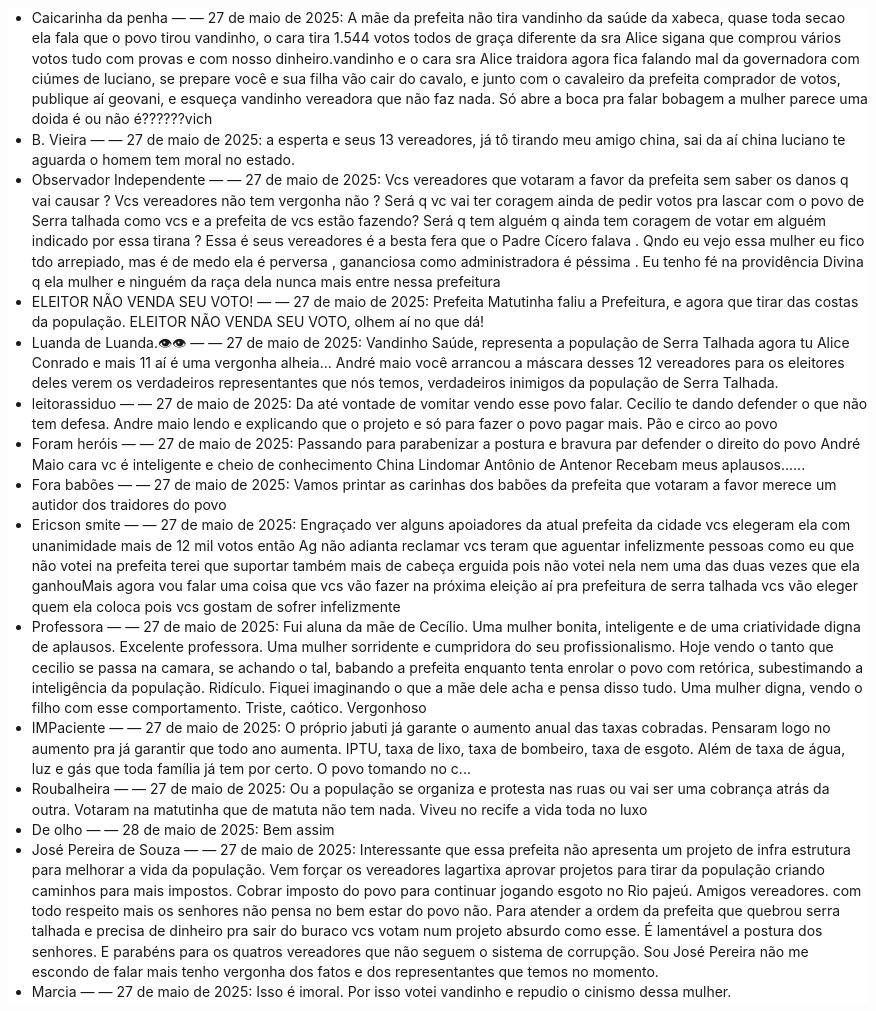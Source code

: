 - Caicarinha da penha — — 27 de maio de 2025: A mãe da prefeita não tira vandinho da saúde da xabeca, quase toda secao ela fala que o povo tirou vandinho, o cara tira 1.544 votos todos de graça diferente da sra Alice sigana que comprou vários votos tudo com provas e com nosso dinheiro.vandinho e o cara sra Alice traidora agora fica falando mal da governadora com ciúmes de luciano, se prepare você e sua filha vão cair do cavalo, e junto com o cavaleiro da prefeita comprador de votos, publique aí geovani, e esqueça vandinho vereadora que não faz nada. Só abre a boca pra falar bobagem a mulher parece uma doida é ou não é??????vich
- B. Vieira — — 27 de maio de 2025: a esperta e seus 13 vereadores, já tô tirando meu amigo china, sai da aí china luciano te aguarda o homem tem moral no estado.
- Observador Independente — — 27 de maio de 2025: Vcs vereadores que votaram a favor da prefeita sem saber os danos q vai causar ? Vcs vereadores não tem vergonha não ? Será q vc vai ter coragem ainda de pedir votos pra lascar com o povo de Serra talhada como vcs e a prefeita de vcs estão fazendo? Será q tem alguém q ainda tem coragem de votar em alguém indicado por essa tirana ? Essa é seus vereadores é a besta fera que o Padre Cícero falava . Qndo eu vejo essa mulher eu fico tdo arrepiado, mas é de medo ela é perversa , gananciosa como administradora é péssima . Eu tenho fé na providência Divina q ela mulher e ninguém da raça dela nunca mais entre nessa prefeitura
- ELEITOR NÃO VENDA SEU VOTO! — — 27 de maio de 2025: Prefeita Matutinha faliu a Prefeitura, e agora que tirar das costas da população. ELEITOR NÃO VENDA SEU VOTO, olhem aí no que dá!
- Luanda de Luanda.👁👁 — — 27 de maio de 2025: Vandinho Saúde, representa a população de Serra Talhada agora tu Alice Conrado e mais 11 aí é uma vergonha alheia... André maio você arrancou a máscara desses 12 vereadores para os eleitores deles verem os verdadeiros representantes que nós temos, verdadeiros inimigos da população de Serra Talhada.
- leitorassiduo — — 27 de maio de 2025: Da até vontade de vomitar vendo esse povo falar. Cecilio te dando defender o que não tem defesa. Andre maio lendo e explicando que o projeto e só para fazer o povo pagar mais. Pão e circo ao povo
- Foram heróis — — 27 de maio de 2025: Passando para parabenizar a postura e bravura par defender o direito do povo André Maio cara vc é inteligente e cheio de conhecimento China Lindomar Antônio de Antenor Recebam meus aplausos......
- Fora babões — — 27 de maio de 2025: Vamos printar as carinhas dos babões da prefeita que votaram a favor merece um autidor dos traidores do povo
- Ericson smite — — 27 de maio de 2025: Engraçado ver alguns apoiadores da atual prefeita da cidade vcs elegeram ela com unanimidade mais de 12 mil votos então Ag não adianta reclamar vcs teram que aguentar infelizmente pessoas como eu que não votei na prefeita terei que suportar também mais de cabeça erguida pois não votei nela nem uma das duas vezes que ela ganhouMais agora vou falar uma coisa que vcs vão fazer na próxima eleição aí pra prefeitura de serra talhada vcs vão eleger quem ela coloca pois vcs gostam de sofrer infelizmente
- Professora — — 27 de maio de 2025: Fui aluna da mãe de Cecílio. Uma mulher bonita, inteligente e de uma criatividade digna de aplausos. Excelente professora. Uma mulher sorridente e cumpridora do seu profissionalismo. Hoje vendo o tanto que cecilio se passa na camara, se achando o tal, babando a prefeita enquanto tenta enrolar o povo com retórica, subestimando a inteligência da população. Ridículo. Fiquei imaginando o que a mãe dele acha e pensa disso tudo. Uma mulher digna, vendo o filho com esse comportamento. Triste, caótico. Vergonhoso
- IMPaciente — — 27 de maio de 2025: O próprio jabuti já garante o aumento anual das taxas cobradas. Pensaram logo no aumento pra já garantir que todo ano aumenta. IPTU, taxa de lixo, taxa de bombeiro, taxa de esgoto. Além de taxa de água, luz e gás que toda família já tem por certo. O povo tomando no c...
- Roubalheira — — 27 de maio de 2025: Ou a população se organiza e protesta nas ruas ou vai ser uma cobrança atrás da outra. Votaram na matutinha que de matuta não tem nada. Viveu no recife a vida toda no luxo
- De olho — — 28 de maio de 2025: Bem assim
- José Pereira de Souza — — 27 de maio de 2025: Interessante que essa prefeita não apresenta um projeto de infra estrutura para melhorar a vida da população. Vem forçar os vereadores lagartixa aprovar projetos para tirar da população criando caminhos para mais impostos. Cobrar imposto do povo para continuar jogando esgoto no Rio pajeú. Amigos vereadores. com todo respeito mais os senhores não pensa no bem estar do povo não. Para atender a ordem da prefeita que quebrou serra talhada e precisa de dinheiro pra sair do buraco vcs votam num projeto absurdo como esse. É lamentável a postura dos senhores. E parabéns para os quatros vereadores que não seguem o sistema de corrupção. Sou José Pereira não me escondo de falar mais tenho vergonha dos fatos e dos representantes que temos no momento.
- Marcia — — 27 de maio de 2025: Isso é imoral. Por isso votei vandinho e repudio o cinismo dessa mulher.